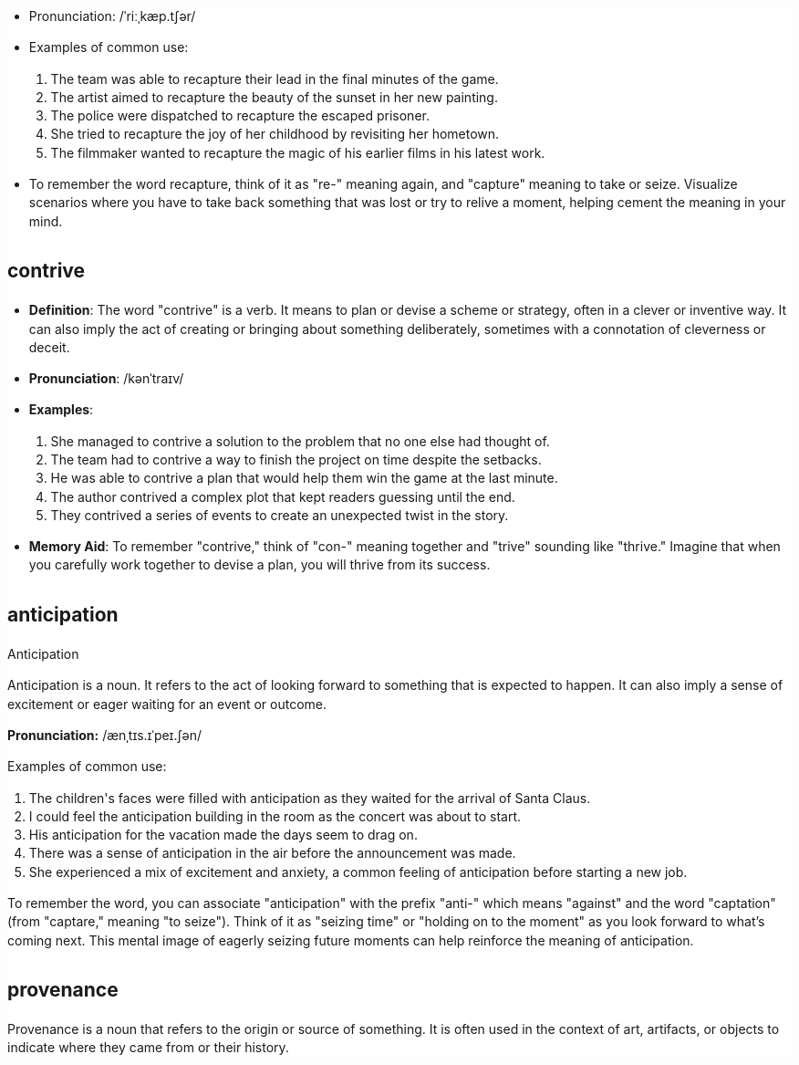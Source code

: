 - Pronunciation: /ˈriːˌkæp.tʃər/

- Examples of common use:
  1. The team was able to recapture their lead in the final minutes of the game.
  2. The artist aimed to recapture the beauty of the sunset in her new painting.
  3. The police were dispatched to recapture the escaped prisoner.
  4. She tried to recapture the joy of her childhood by revisiting her hometown.
  5. The filmmaker wanted to recapture the magic of his earlier films in his latest work.

- To remember the word recapture, think of it as "re-" meaning again, and "capture" meaning to take or seize. Visualize scenarios where you have to take back something that was lost or try to relive a moment, helping cement the meaning in your mind.
## contrive
- **Definition**: The word "contrive" is a verb. It means to plan or devise a scheme or strategy, often in a clever or inventive way. It can also imply the act of creating or bringing about something deliberately, sometimes with a connotation of cleverness or deceit.

- **Pronunciation**: /kənˈtraɪv/

- **Examples**:
  1. She managed to contrive a solution to the problem that no one else had thought of.
  2. The team had to contrive a way to finish the project on time despite the setbacks.
  3. He was able to contrive a plan that would help them win the game at the last minute.
  4. The author contrived a complex plot that kept readers guessing until the end.
  5. They contrived a series of events to create an unexpected twist in the story.

- **Memory Aid**: To remember "contrive," think of "con-" meaning together and "trive" sounding like "thrive." Imagine that when you carefully work together to devise a plan, you will thrive from its success.
## anticipation
Anticipation

Anticipation is a noun. It refers to the act of looking forward to something that is expected to happen. It can also imply a sense of excitement or eager waiting for an event or outcome.

**Pronunciation:** /ænˌtɪs.ɪˈpeɪ.ʃən/

Examples of common use:
1. The children's faces were filled with anticipation as they waited for the arrival of Santa Claus.
2. I could feel the anticipation building in the room as the concert was about to start.
3. His anticipation for the vacation made the days seem to drag on.
4. There was a sense of anticipation in the air before the announcement was made.
5. She experienced a mix of excitement and anxiety, a common feeling of anticipation before starting a new job.

To remember the word, you can associate "anticipation" with the prefix "anti-" which means "against" and the word "captation" (from "captare," meaning "to seize"). Think of it as "seizing time" or "holding on to the moment" as you look forward to what’s coming next. This mental image of eagerly seizing future moments can help reinforce the meaning of anticipation.
## provenance
Provenance is a noun that refers to the origin or source of something. It is often used in the context of art, artifacts, or objects to indicate where they came from or their history.
